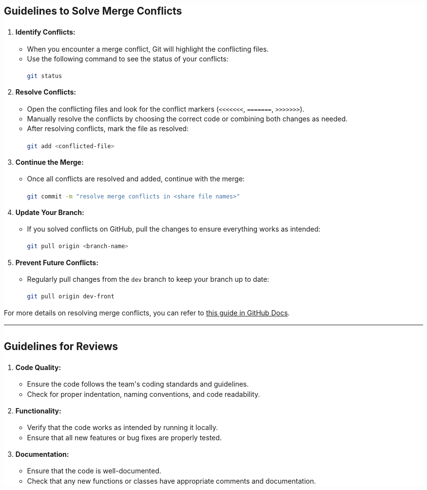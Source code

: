 
## Guidelines to Solve Merge Conflicts

1. **Identify Conflicts:**
   - When you encounter a merge conflict, Git will highlight the conflicting files.
   - Use the following command to see the status of your conflicts:
     ```bash
     git status
     ```

2. **Resolve Conflicts:**
   - Open the conflicting files and look for the conflict markers (`<<<<<<<`, `=======`, `>>>>>>>`).
   - Manually resolve the conflicts by choosing the correct code or combining both changes as needed.
   - After resolving conflicts, mark the file as resolved:
     ```bash
     git add <conflicted-file>
     ```

3. **Continue the Merge:**
   - Once all conflicts are resolved and added, continue with the merge:
     ```bash
     git commit -m "resolve merge conflicts in <share file names>"
     ```

4. **Update Your Branch:**
   - If you solved conflicts on GitHub, pull the changes to ensure everything works as intended:
     ```bash
     git pull origin <branch-name>
     ```

5. **Prevent Future Conflicts:**
   - Regularly pull changes from the `dev` branch to keep your branch up to date:
     ```bash
     git pull origin dev-front
     ```

For more details on resolving merge conflicts, you can refer to [this guide in GitHub Docs](https://docs.github.com/en/pull-requests/collaborating-with-pull-requests/addressing-merge-conflicts/about-merge-conflicts).

---

## Guidelines for Reviews

1. **Code Quality:**
   - Ensure the code follows the team's coding standards and guidelines.
   - Check for proper indentation, naming conventions, and code readability.

2. **Functionality:**
   - Verify that the code works as intended by running it locally.
   - Ensure that all new features or bug fixes are properly tested.

3. **Documentation:**
   - Ensure that the code is well-documented.
   - Check that any new functions or classes have appropriate comments and documentation.
